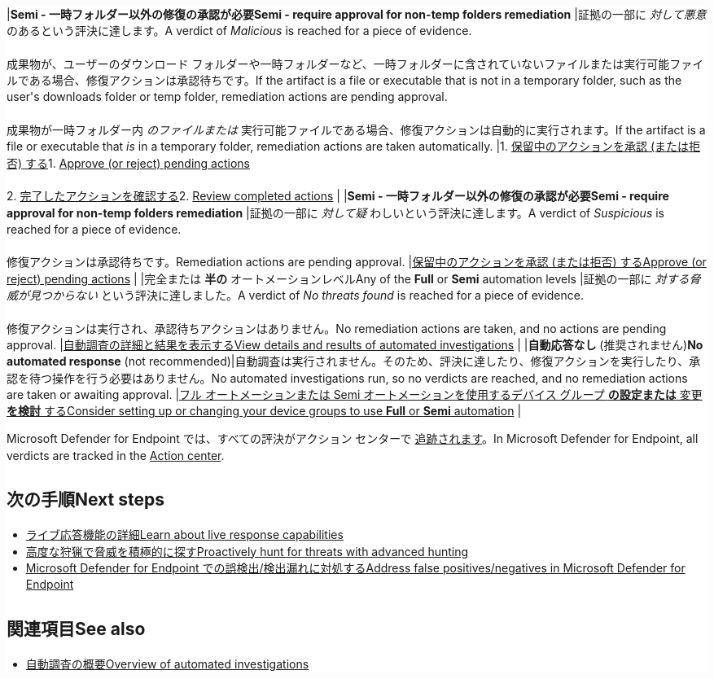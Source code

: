 |<span data-ttu-id="a48b9-197">**Semi - 一時フォルダー以外の修復の承認が必要**</span><span class="sxs-lookup"><span data-stu-id="a48b9-197">**Semi - require approval for non-temp folders remediation**</span></span> |<span data-ttu-id="a48b9-198">証拠の一部に *対して悪意* のあるという評決に達します。</span><span class="sxs-lookup"><span data-stu-id="a48b9-198">A verdict of *Malicious* is reached for a piece of evidence.</span></span> <br/><br/><span data-ttu-id="a48b9-199">成果物が、ユーザーのダウンロード フォルダーや一時フォルダーなど、一時フォルダーに含されていないファイルまたは実行可能ファイルである場合、修復アクションは承認待ちです。</span><span class="sxs-lookup"><span data-stu-id="a48b9-199">If the artifact is a file or executable that is not in a temporary folder, such as the user's downloads folder or temp folder, remediation actions are pending approval.</span></span> <br/><br/><span data-ttu-id="a48b9-200">成果物が一時フォルダー内 *のファイルまたは* 実行可能ファイルである場合、修復アクションは自動的に実行されます。</span><span class="sxs-lookup"><span data-stu-id="a48b9-200">If the artifact is a file or executable that *is* in a temporary folder, remediation actions are taken automatically.</span></span>  |<span data-ttu-id="a48b9-201">1. [保留中のアクションを承認 (または拒否) する](#review-pending-actions)</span><span class="sxs-lookup"><span data-stu-id="a48b9-201">1. [Approve (or reject) pending actions](#review-pending-actions)</span></span><br/><br/><span data-ttu-id="a48b9-202">2. [完了したアクションを確認する](#review-completed-actions)</span><span class="sxs-lookup"><span data-stu-id="a48b9-202">2. [Review completed actions](#review-completed-actions)</span></span>  |
|<span data-ttu-id="a48b9-203">**Semi - 一時フォルダー以外の修復の承認が必要**</span><span class="sxs-lookup"><span data-stu-id="a48b9-203">**Semi - require approval for non-temp folders remediation**</span></span> |<span data-ttu-id="a48b9-204">証拠の一部に *対して疑* わしいという評決に達します。</span><span class="sxs-lookup"><span data-stu-id="a48b9-204">A verdict of *Suspicious* is reached for a piece of evidence.</span></span> <br/><br/><span data-ttu-id="a48b9-205">修復アクションは承認待ちです。</span><span class="sxs-lookup"><span data-stu-id="a48b9-205">Remediation actions are pending approval.</span></span> |[<span data-ttu-id="a48b9-206">保留中のアクションを承認 (または拒否) する</span><span class="sxs-lookup"><span data-stu-id="a48b9-206">Approve (or reject) pending actions</span></span>](#review-pending-actions)  | 
|<span data-ttu-id="a48b9-207">完全または **半の** オートメーションレベル</span><span class="sxs-lookup"><span data-stu-id="a48b9-207">Any of the **Full** or **Semi** automation levels</span></span> |<span data-ttu-id="a48b9-208">証拠の一部に *対する脅威が見つからない* という評決に達しました。</span><span class="sxs-lookup"><span data-stu-id="a48b9-208">A verdict of *No threats found* is reached for a piece of evidence.</span></span> <br/><br/><span data-ttu-id="a48b9-209">修復アクションは実行され、承認待ちアクションはありません。</span><span class="sxs-lookup"><span data-stu-id="a48b9-209">No remediation actions are taken, and no actions are pending approval.</span></span> |[<span data-ttu-id="a48b9-210">自動調査の詳細と結果を表示する</span><span class="sxs-lookup"><span data-stu-id="a48b9-210">View details and results of automated investigations</span></span>](https://docs.microsoft.com/microsoft-365/security/defender-endpoint/auto-investigation-action-center) |
|<span data-ttu-id="a48b9-211">**自動応答なし** (推奨されません)</span><span class="sxs-lookup"><span data-stu-id="a48b9-211">**No automated response** (not recommended)</span></span>|<span data-ttu-id="a48b9-212">自動調査は実行されません。そのため、評決に達したり、修復アクションを実行したり、承認を待つ操作を行う必要はありません。</span><span class="sxs-lookup"><span data-stu-id="a48b9-212">No automated investigations run, so no verdicts are reached, and no remediation actions are taken or awaiting approval.</span></span> |[<span data-ttu-id="a48b9-213">フル オートメーションまたは Semi オートメーションを使用するデバイス グループ **の設定または** 変更 **を検討** する</span><span class="sxs-lookup"><span data-stu-id="a48b9-213">Consider setting up or changing your device groups to use **Full** or **Semi** automation</span></span>](https://docs.microsoft.com/microsoft-365/security/defender-endpoint/machine-groups) |

<span data-ttu-id="a48b9-214">Microsoft Defender for Endpoint では、すべての評決がアクション センターで [追跡されます](auto-investigation-action-center.md#new-a-unified-action-center)。</span><span class="sxs-lookup"><span data-stu-id="a48b9-214">In Microsoft Defender for Endpoint, all verdicts are tracked in the [Action center](auto-investigation-action-center.md#new-a-unified-action-center).</span></span>

## <a name="next-steps"></a><span data-ttu-id="a48b9-215">次の手順</span><span class="sxs-lookup"><span data-stu-id="a48b9-215">Next steps</span></span>

- [<span data-ttu-id="a48b9-216">ライブ応答機能の詳細</span><span class="sxs-lookup"><span data-stu-id="a48b9-216">Learn about live response capabilities</span></span>](live-response.md)
- [<span data-ttu-id="a48b9-217">高度な狩猟で脅威を積極的に探す</span><span class="sxs-lookup"><span data-stu-id="a48b9-217">Proactively hunt for threats with advanced hunting</span></span>](advanced-hunting-overview.md)
- [<span data-ttu-id="a48b9-218">Microsoft Defender for Endpoint での誤検出/検出漏れに対処する</span><span class="sxs-lookup"><span data-stu-id="a48b9-218">Address false positives/negatives in Microsoft Defender for Endpoint</span></span>](defender-endpoint-false-positives-negatives.md)

## <a name="see-also"></a><span data-ttu-id="a48b9-219">関連項目</span><span class="sxs-lookup"><span data-stu-id="a48b9-219">See also</span></span>

- [<span data-ttu-id="a48b9-220">自動調査の概要</span><span class="sxs-lookup"><span data-stu-id="a48b9-220">Overview of automated investigations</span></span>](automated-investigations.md)
